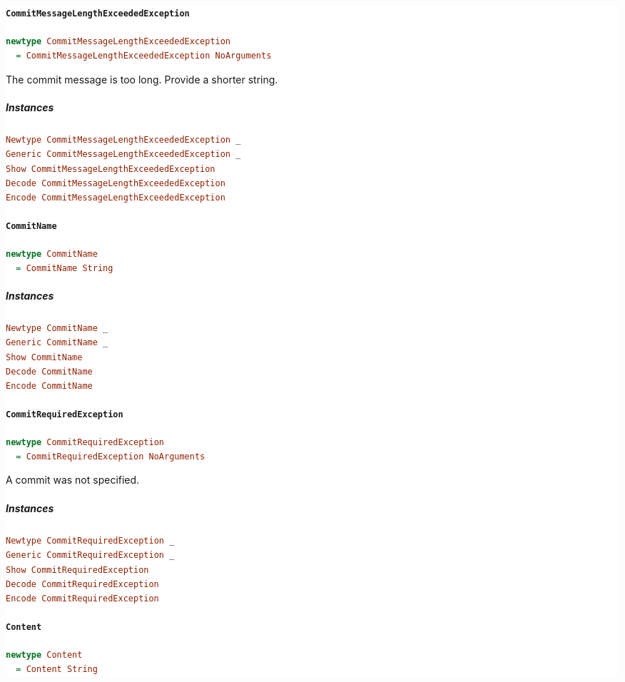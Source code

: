 #### `CommitMessageLengthExceededException`

``` purescript
newtype CommitMessageLengthExceededException
  = CommitMessageLengthExceededException NoArguments
```

<p>The commit message is too long. Provide a shorter string. </p>

##### Instances
``` purescript
Newtype CommitMessageLengthExceededException _
Generic CommitMessageLengthExceededException _
Show CommitMessageLengthExceededException
Decode CommitMessageLengthExceededException
Encode CommitMessageLengthExceededException
```

#### `CommitName`

``` purescript
newtype CommitName
  = CommitName String
```

##### Instances
``` purescript
Newtype CommitName _
Generic CommitName _
Show CommitName
Decode CommitName
Encode CommitName
```

#### `CommitRequiredException`

``` purescript
newtype CommitRequiredException
  = CommitRequiredException NoArguments
```

<p>A commit was not specified.</p>

##### Instances
``` purescript
Newtype CommitRequiredException _
Generic CommitRequiredException _
Show CommitRequiredException
Decode CommitRequiredException
Encode CommitRequiredException
```

#### `Content`

``` purescript
newtype Content
  = Content String
```
